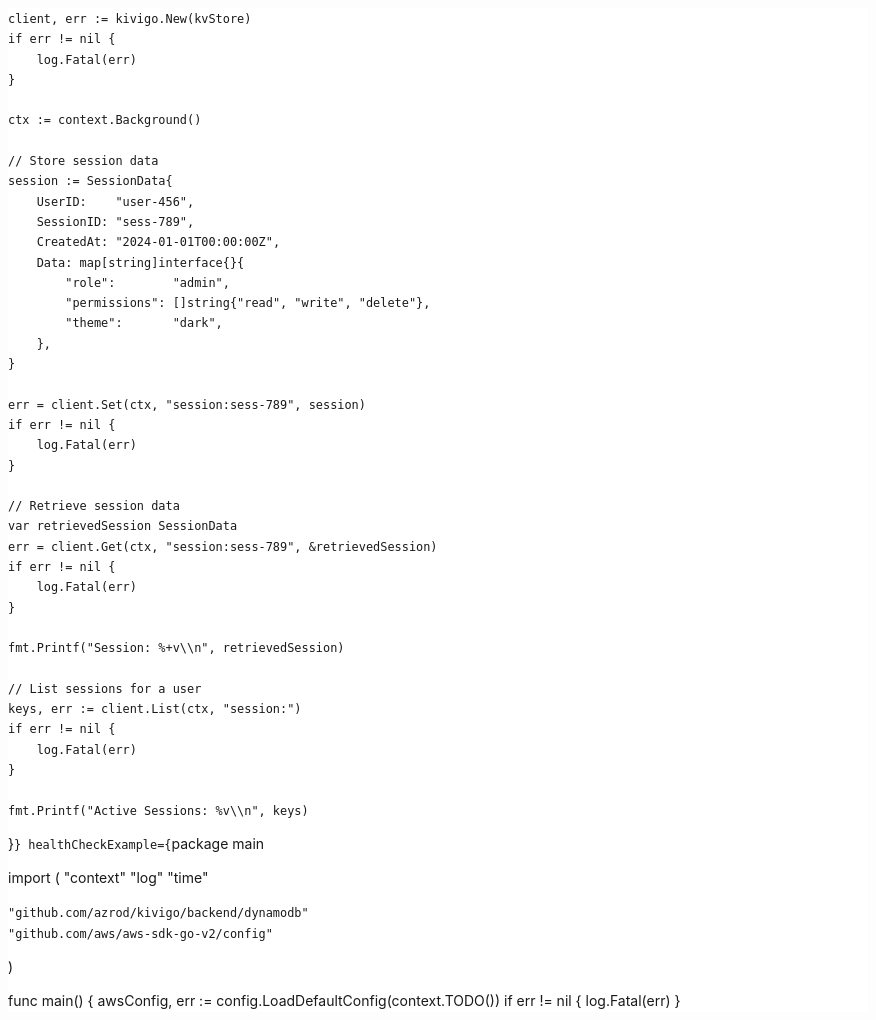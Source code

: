     client, err := kivigo.New(kvStore)
    if err != nil {
        log.Fatal(err)
    }
    
    ctx := context.Background()
    
    // Store session data
    session := SessionData{
        UserID:    "user-456",
        SessionID: "sess-789",
        CreatedAt: "2024-01-01T00:00:00Z",
        Data: map[string]interface{}{
            "role":        "admin",
            "permissions": []string{"read", "write", "delete"},
            "theme":       "dark",
        },
    }
    
    err = client.Set(ctx, "session:sess-789", session)
    if err != nil {
        log.Fatal(err)
    }
    
    // Retrieve session data
    var retrievedSession SessionData
    err = client.Get(ctx, "session:sess-789", &retrievedSession)
    if err != nil {
        log.Fatal(err)
    }
    
    fmt.Printf("Session: %+v\\n", retrievedSession)
    
    // List sessions for a user
    keys, err := client.List(ctx, "session:")
    if err != nil {
        log.Fatal(err)
    }
    
    fmt.Printf("Active Sessions: %v\\n", keys)
}`}
  healthCheckExample={`package main

import (
    "context"
    "log"
    "time"

    "github.com/azrod/kivigo/backend/dynamodb"
    "github.com/aws/aws-sdk-go-v2/config"
)

func main() {
    awsConfig, err := config.LoadDefaultConfig(context.TODO())
    if err != nil {
        log.Fatal(err)
    }
